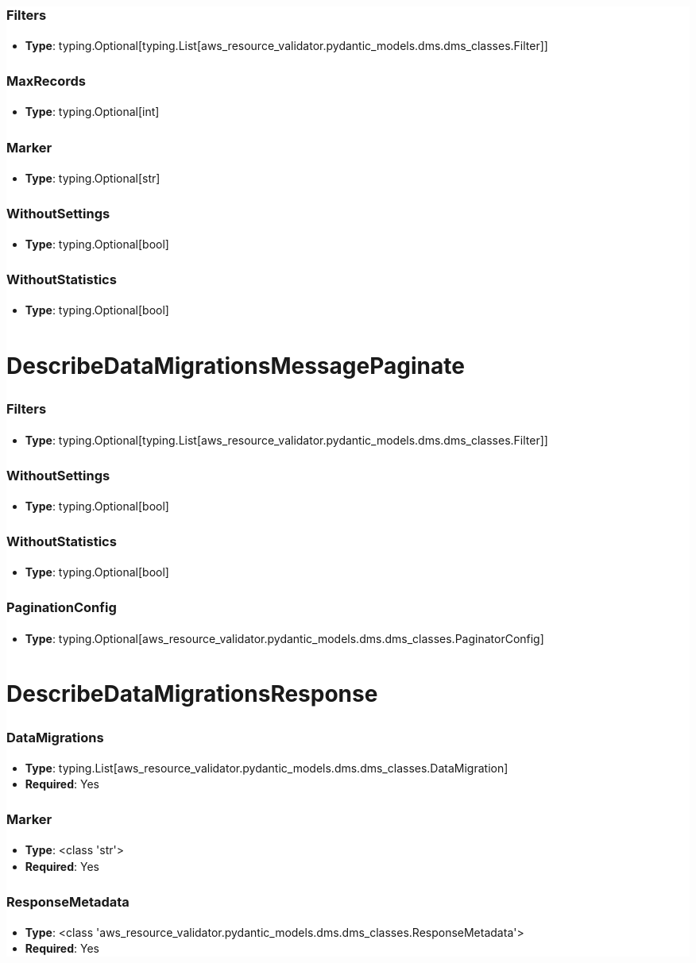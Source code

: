 ### Filters
- **Type**: typing.Optional[typing.List[aws_resource_validator.pydantic_models.dms.dms_classes.Filter]]

### MaxRecords
- **Type**: typing.Optional[int]

### Marker
- **Type**: typing.Optional[str]

### WithoutSettings
- **Type**: typing.Optional[bool]

### WithoutStatistics
- **Type**: typing.Optional[bool]


# DescribeDataMigrationsMessagePaginate

### Filters
- **Type**: typing.Optional[typing.List[aws_resource_validator.pydantic_models.dms.dms_classes.Filter]]

### WithoutSettings
- **Type**: typing.Optional[bool]

### WithoutStatistics
- **Type**: typing.Optional[bool]

### PaginationConfig
- **Type**: typing.Optional[aws_resource_validator.pydantic_models.dms.dms_classes.PaginatorConfig]


# DescribeDataMigrationsResponse

### DataMigrations
- **Type**: typing.List[aws_resource_validator.pydantic_models.dms.dms_classes.DataMigration]
- **Required**: Yes

### Marker
- **Type**: <class 'str'>
- **Required**: Yes

### ResponseMetadata
- **Type**: <class 'aws_resource_validator.pydantic_models.dms.dms_classes.ResponseMetadata'>
- **Required**: Yes
